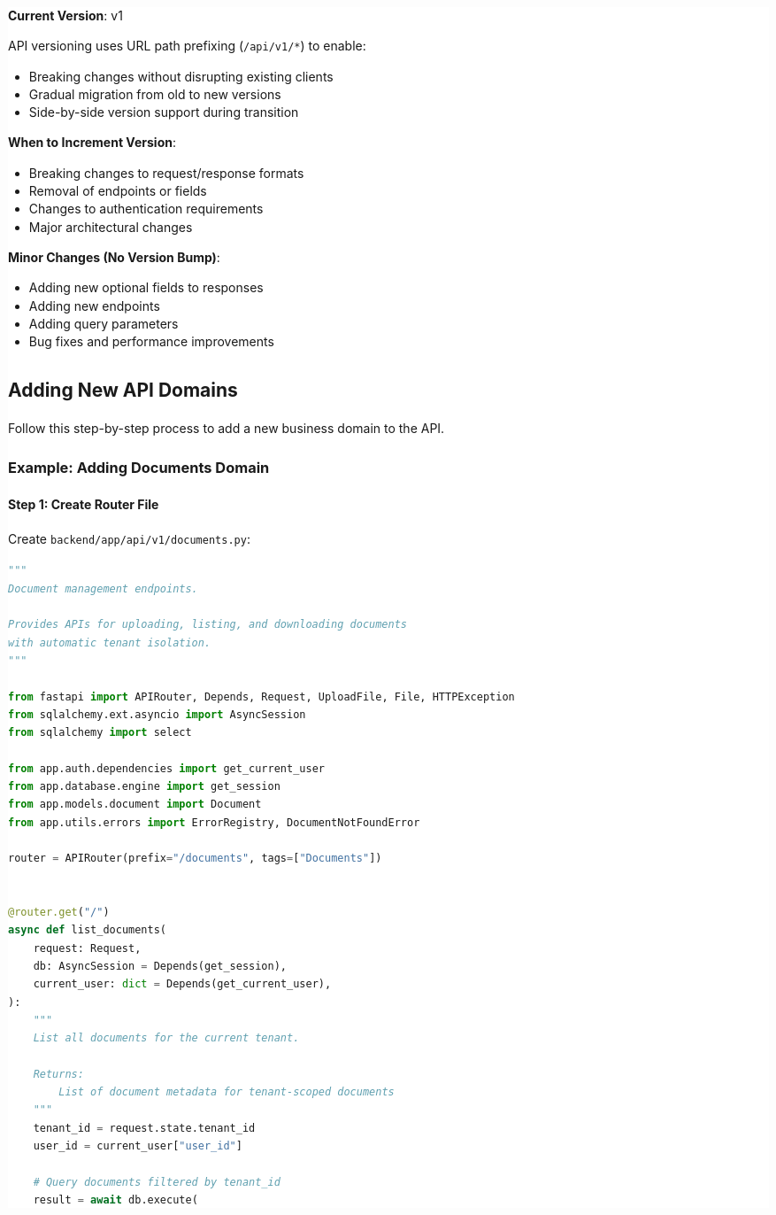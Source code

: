 **Current Version**: v1

API versioning uses URL path prefixing (`/api/v1/*`) to enable:
- Breaking changes without disrupting existing clients
- Gradual migration from old to new versions
- Side-by-side version support during transition

**When to Increment Version**:
- Breaking changes to request/response formats
- Removal of endpoints or fields
- Changes to authentication requirements
- Major architectural changes

**Minor Changes (No Version Bump)**:
- Adding new optional fields to responses
- Adding new endpoints
- Adding query parameters
- Bug fixes and performance improvements

## Adding New API Domains

Follow this step-by-step process to add a new business domain to the API.

### Example: Adding Documents Domain

#### Step 1: Create Router File

Create `backend/app/api/v1/documents.py`:

```python
"""
Document management endpoints.

Provides APIs for uploading, listing, and downloading documents
with automatic tenant isolation.
"""

from fastapi import APIRouter, Depends, Request, UploadFile, File, HTTPException
from sqlalchemy.ext.asyncio import AsyncSession
from sqlalchemy import select

from app.auth.dependencies import get_current_user
from app.database.engine import get_session
from app.models.document import Document
from app.utils.errors import ErrorRegistry, DocumentNotFoundError

router = APIRouter(prefix="/documents", tags=["Documents"])


@router.get("/")
async def list_documents(
    request: Request,
    db: AsyncSession = Depends(get_session),
    current_user: dict = Depends(get_current_user),
):
    """
    List all documents for the current tenant.

    Returns:
        List of document metadata for tenant-scoped documents
    """
    tenant_id = request.state.tenant_id
    user_id = current_user["user_id"]

    # Query documents filtered by tenant_id
    result = await db.execute(
```
